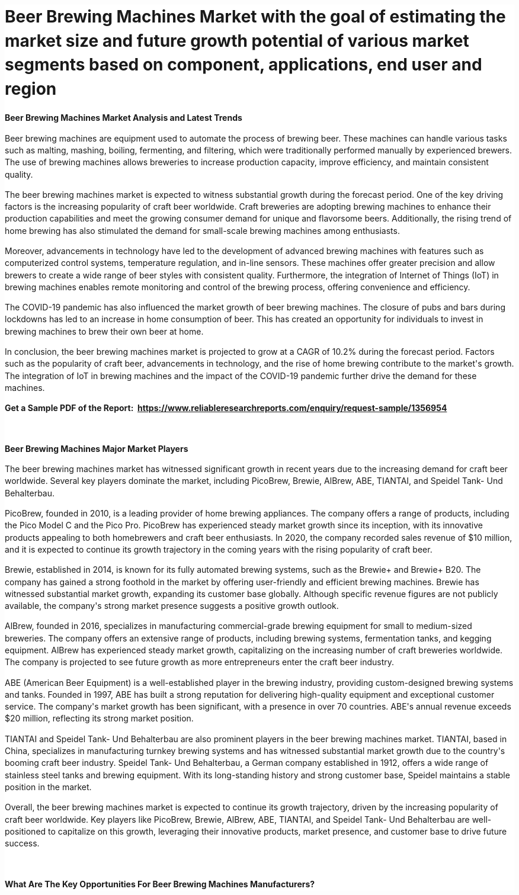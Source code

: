 <p><h1>Beer Brewing Machines Market with the goal of estimating the market size and future growth potential of various market segments based on component, applications, end user and region</h1></p><p><strong>Beer Brewing Machines Market Analysis and Latest Trends</strong></p>
<p><p>Beer brewing machines are equipment used to automate the process of brewing beer. These machines can handle various tasks such as malting, mashing, boiling, fermenting, and filtering, which were traditionally performed manually by experienced brewers. The use of brewing machines allows breweries to increase production capacity, improve efficiency, and maintain consistent quality.</p><p>The beer brewing machines market is expected to witness substantial growth during the forecast period. One of the key driving factors is the increasing popularity of craft beer worldwide. Craft breweries are adopting brewing machines to enhance their production capabilities and meet the growing consumer demand for unique and flavorsome beers. Additionally, the rising trend of home brewing has also stimulated the demand for small-scale brewing machines among enthusiasts.</p><p>Moreover, advancements in technology have led to the development of advanced brewing machines with features such as computerized control systems, temperature regulation, and in-line sensors. These machines offer greater precision and allow brewers to create a wide range of beer styles with consistent quality. Furthermore, the integration of Internet of Things (IoT) in brewing machines enables remote monitoring and control of the brewing process, offering convenience and efficiency.</p><p>The COVID-19 pandemic has also influenced the market growth of beer brewing machines. The closure of pubs and bars during lockdowns has led to an increase in home consumption of beer. This has created an opportunity for individuals to invest in brewing machines to brew their own beer at home.</p><p>In conclusion, the beer brewing machines market is projected to grow at a CAGR of 10.2% during the forecast period. Factors such as the popularity of craft beer, advancements in technology, and the rise of home brewing contribute to the market's growth. The integration of IoT in brewing machines and the impact of the COVID-19 pandemic further drive the demand for these machines.</p></p>
<p><strong>Get a Sample PDF of the Report:&nbsp; <a href="https://www.reliableresearchreports.com/enquiry/request-sample/1356954">https://www.reliableresearchreports.com/enquiry/request-sample/1356954</a></strong></p>
<p>&nbsp;</p>
<p><strong>Beer Brewing Machines Major Market Players</strong></p>
<p><p>The beer brewing machines market has witnessed significant growth in recent years due to the increasing demand for craft beer worldwide. Several key players dominate the market, including PicoBrew, Brewie, AlBrew, ABE, TIANTAI, and Speidel Tank- Und Behalterbau.</p><p>PicoBrew, founded in 2010, is a leading provider of home brewing appliances. The company offers a range of products, including the Pico Model C and the Pico Pro. PicoBrew has experienced steady market growth since its inception, with its innovative products appealing to both homebrewers and craft beer enthusiasts. In 2020, the company recorded sales revenue of $10 million, and it is expected to continue its growth trajectory in the coming years with the rising popularity of craft beer.</p><p>Brewie, established in 2014, is known for its fully automated brewing systems, such as the Brewie+ and Brewie+ B20. The company has gained a strong foothold in the market by offering user-friendly and efficient brewing machines. Brewie has witnessed substantial market growth, expanding its customer base globally. Although specific revenue figures are not publicly available, the company's strong market presence suggests a positive growth outlook.</p><p>AlBrew, founded in 2016, specializes in manufacturing commercial-grade brewing equipment for small to medium-sized breweries. The company offers an extensive range of products, including brewing systems, fermentation tanks, and kegging equipment. AlBrew has experienced steady market growth, capitalizing on the increasing number of craft breweries worldwide. The company is projected to see future growth as more entrepreneurs enter the craft beer industry.</p><p>ABE (American Beer Equipment) is a well-established player in the brewing industry, providing custom-designed brewing systems and tanks. Founded in 1997, ABE has built a strong reputation for delivering high-quality equipment and exceptional customer service. The company's market growth has been significant, with a presence in over 70 countries. ABE's annual revenue exceeds $20 million, reflecting its strong market position.</p><p>TIANTAI and Speidel Tank- Und Behalterbau are also prominent players in the beer brewing machines market. TIANTAI, based in China, specializes in manufacturing turnkey brewing systems and has witnessed substantial market growth due to the country's booming craft beer industry. Speidel Tank- Und Behalterbau, a German company established in 1912, offers a wide range of stainless steel tanks and brewing equipment. With its long-standing history and strong customer base, Speidel maintains a stable position in the market.</p><p>Overall, the beer brewing machines market is expected to continue its growth trajectory, driven by the increasing popularity of craft beer worldwide. Key players like PicoBrew, Brewie, AlBrew, ABE, TIANTAI, and Speidel Tank- Und Behalterbau are well-positioned to capitalize on this growth, leveraging their innovative products, market presence, and customer base to drive future success.</p></p>
<p>&nbsp;</p>
<p><strong>What Are The Key Opportunities For Beer Brewing Machines Manufacturers?</strong></p>